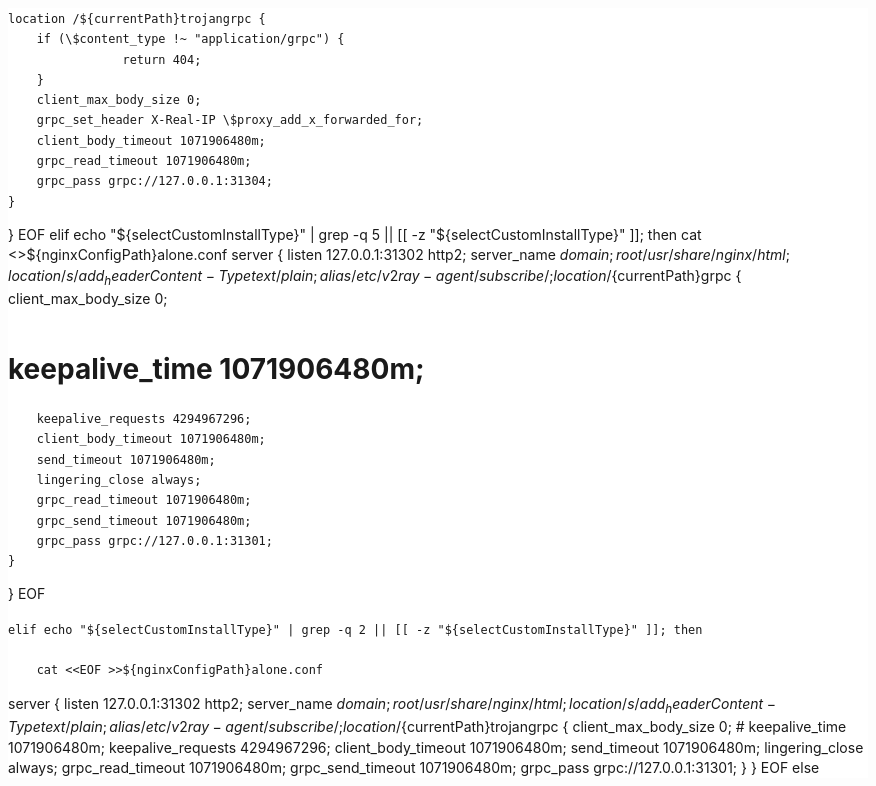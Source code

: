 	location /${currentPath}trojangrpc {
		if (\$content_type !~ "application/grpc") {
            		return 404;
		}
 		client_max_body_size 0;
		grpc_set_header X-Real-IP \$proxy_add_x_forwarded_for;
		client_body_timeout 1071906480m;
		grpc_read_timeout 1071906480m;
		grpc_pass grpc://127.0.0.1:31304;
	}
}
EOF
	elif echo "${selectCustomInstallType}" | grep -q 5 || [[ -z "${selectCustomInstallType}" ]]; then
		cat <<EOF >>${nginxConfigPath}alone.conf
server {
	listen 127.0.0.1:31302 http2;
	server_name ${domain};
	root /usr/share/nginx/html;
	location /s/ {
    		add_header Content-Type text/plain;
    		alias /etc/v2ray-agent/subscribe/;
    }
	location /${currentPath}grpc {
		client_max_body_size 0;
#		keepalive_time 1071906480m;
		keepalive_requests 4294967296;
		client_body_timeout 1071906480m;
 		send_timeout 1071906480m;
 		lingering_close always;
 		grpc_read_timeout 1071906480m;
 		grpc_send_timeout 1071906480m;
		grpc_pass grpc://127.0.0.1:31301;
	}
}
EOF

	elif echo "${selectCustomInstallType}" | grep -q 2 || [[ -z "${selectCustomInstallType}" ]]; then

		cat <<EOF >>${nginxConfigPath}alone.conf
server {
	listen 127.0.0.1:31302 http2;
	server_name ${domain};
	root /usr/share/nginx/html;
	location /s/ {
    		add_header Content-Type text/plain;
    		alias /etc/v2ray-agent/subscribe/;
    }
	location /${currentPath}trojangrpc {
		client_max_body_size 0;
		# keepalive_time 1071906480m;
		keepalive_requests 4294967296;
		client_body_timeout 1071906480m;
 		send_timeout 1071906480m;
 		lingering_close always;
 		grpc_read_timeout 1071906480m;
 		grpc_send_timeout 1071906480m;
		grpc_pass grpc://127.0.0.1:31301;
	}
}
EOF
	else
